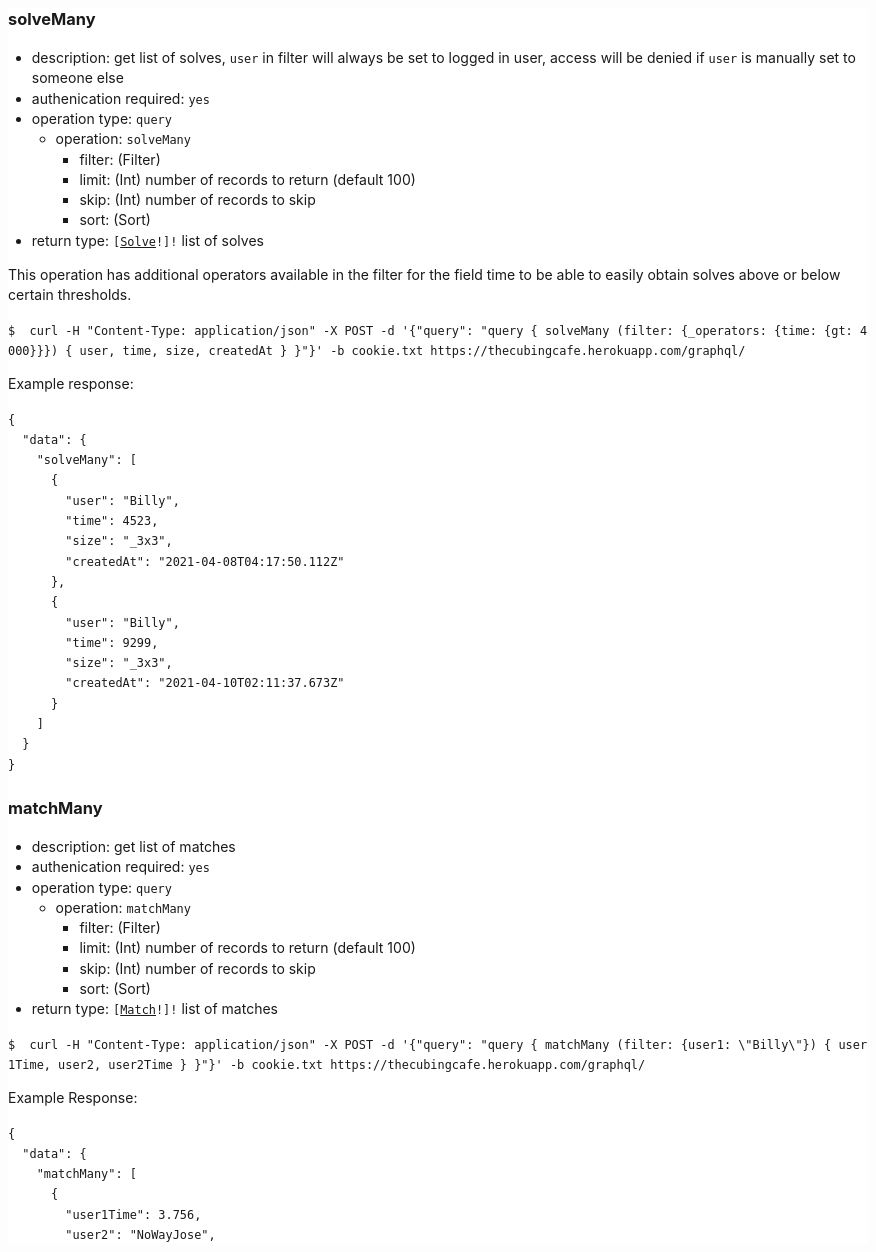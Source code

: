 ### solveMany
- description: get list of solves, `user` in filter will always be set to logged in user, access will be denied if `user` is manually set to someone else
- authenication required: `yes`
- operation type: `query`
    - operation: `solveMany`
        - filter: (Filter)
        - limit: (Int) number of records to return (default 100)
        - skip: (Int) number of records to skip
        - sort: (Sort)
- return type: `[`[`Solve`](#solve)`!]!` list of solves

This operation has additional operators available in the filter for the field time to be able to easily obtain solves above or below certain thresholds.

```
$  curl -H "Content-Type: application/json" -X POST -d '{"query": "query { solveMany (filter: {_operators: {time: {gt: 4000}}}) { user, time, size, createdAt } }"}' -b cookie.txt https://thecubingcafe.herokuapp.com/graphql/
```
Example response:
```
{
  "data": {
    "solveMany": [
      {
        "user": "Billy",
        "time": 4523,
        "size": "_3x3",
        "createdAt": "2021-04-08T04:17:50.112Z"
      },
      {
        "user": "Billy",
        "time": 9299,
        "size": "_3x3",
        "createdAt": "2021-04-10T02:11:37.673Z"
      }
    ]
  }
}
```

### matchMany
- description: get list of matches
- authenication required: `yes`
- operation type: `query`
    - operation: `matchMany`
        - filter: (Filter)
        - limit: (Int) number of records to return (default 100)
        - skip: (Int) number of records to skip
        - sort: (Sort)
- return type: `[`[`Match`](#match)`!]!` list of matches
```
$  curl -H "Content-Type: application/json" -X POST -d '{"query": "query { matchMany (filter: {user1: \"Billy\"}) { user1Time, user2, user2Time } }"}' -b cookie.txt https://thecubingcafe.herokuapp.com/graphql/
```
Example Response:
```
{
  "data": {
    "matchMany": [
      {
        "user1Time": 3.756,
        "user2": "NoWayJose",
```